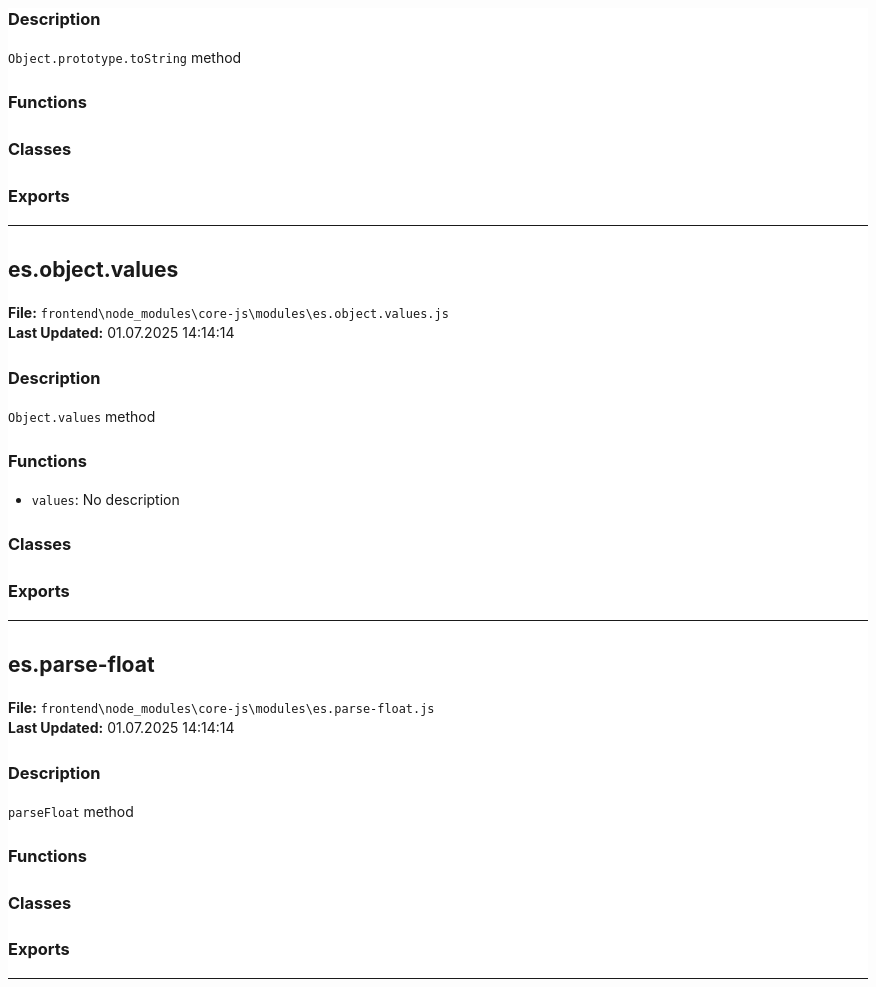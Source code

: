 ### Description
`Object.prototype.toString` method

### Functions


### Classes


### Exports


---


## es.object.values

**File:** `frontend\node_modules\core-js\modules\es.object.values.js`  
**Last Updated:** 01.07.2025 14:14:14

### Description
`Object.values` method

### Functions
- `values`: No description

### Classes


### Exports


---


## es.parse-float

**File:** `frontend\node_modules\core-js\modules\es.parse-float.js`  
**Last Updated:** 01.07.2025 14:14:14

### Description
`parseFloat` method

### Functions


### Classes


### Exports


---
